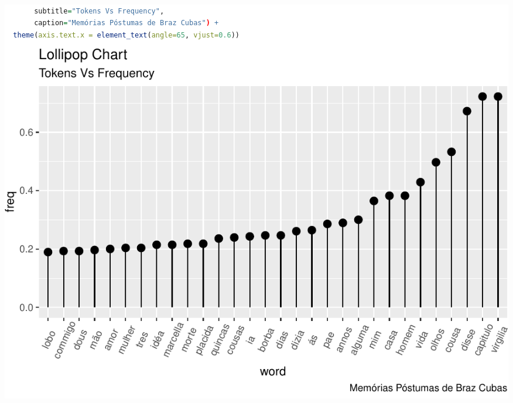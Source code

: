 ```r
       subtitle="Tokens Vs Frequency", 
       caption="Memórias Póstumas de Braz Cubas") + 
  theme(axis.text.x = element_text(angle=65, vjust=0.6))
```

![Wordlist plot](01_Gutenberg_files/figure-latex/unnamed-chunk-21-1.pdf) 




























